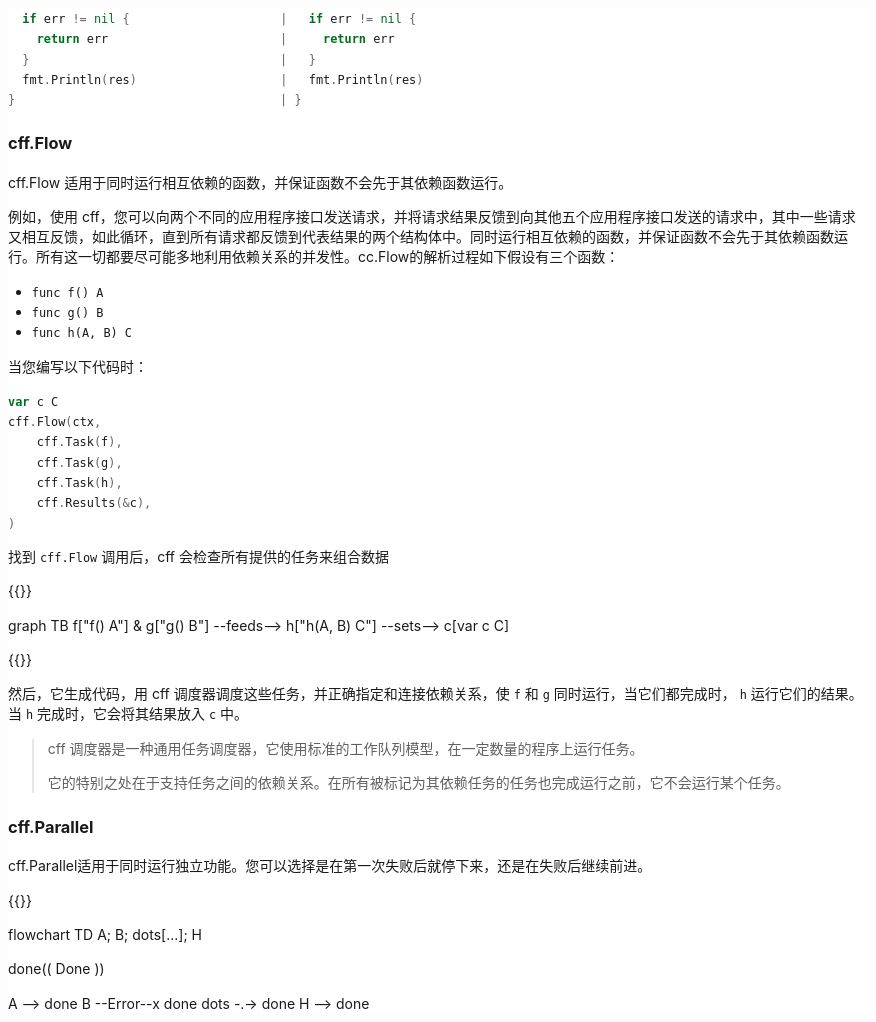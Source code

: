 ```go
  if err != nil {                     |   if err != nil {                     
    return err                        |     return err                        
  }                                   |   }                                   
  fmt.Println(res)                    |   fmt.Println(res)                    
}                                     | }                    
```

### cff.Flow

cff.Flow 适用于同时运行相互依赖的函数，并保证函数不会先于其依赖函数运行。

例如，使用 cff，您可以向两个不同的应用程序接口发送请求，并将请求结果反馈到向其他五个应用程序接口发送的请求中，其中一些请求又相互反馈，如此循环，直到所有请求都反馈到代表结果的两个结构体中。同时运行相互依赖的函数，并保证函数不会先于其依赖函数运行。所有这一切都要尽可能多地利用依赖关系的并发性。cc.Flow的解析过程如下假设有三个函数：

- `func f() A`
- `func g() B`
- `func h(A, B) C`

当您编写以下代码时：

```go
var c C
cff.Flow(ctx,
	cff.Task(f),
	cff.Task(g),
	cff.Task(h),
	cff.Results(&c),
)
```

找到 `cff.Flow` 调用后，cff 会检查所有提供的任务来组合数据

{{<mermaid>}}

graph TB
    f["f() A"] & g["g() B"] --feeds--> h["h(A, B) C"] --sets--> c[var c C]

{{</mermaid>}}

然后，它生成代码，用 cff 调度器调度这些任务，并正确指定和连接依赖关系，使 `f` 和 `g` 同时运行，当它们都完成时， `h` 运行它们的结果。当 `h` 完成时，它会将其结果放入 `c` 中。

>cff 调度器是一种通用任务调度器，它使用标准的工作队列模型，在一定数量的程序上运行任务。
>
>它的特别之处在于支持任务之间的依赖关系。在所有被标记为其依赖任务的任务也完成运行之前，它不会运行某个任务。

### cff.Parallel

cff.Parallel适用于同时运行独立功能。您可以选择是在第一次失败后就停下来，还是在失败后继续前进。

{{<mermaid>}}

flowchart TD
  A; B; dots[...]; H

  done(( Done ))

  A --> done
  B --Error--x done
  dots -.-> done
  H --> done
